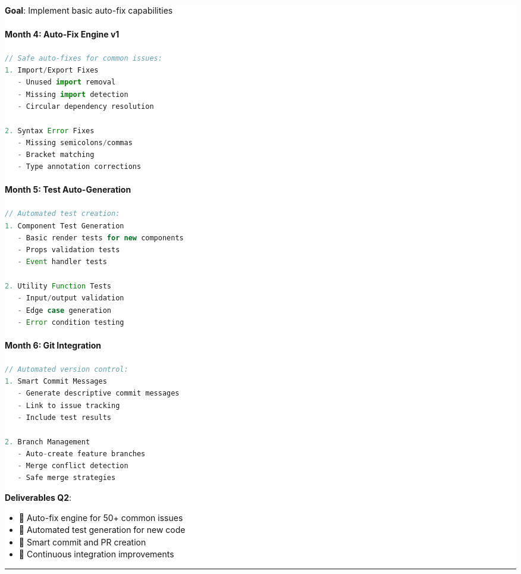 **Goal**: Implement basic auto-fix capabilities

#### Month 4: Auto-Fix Engine v1

```typescript
// Safe auto-fixes for common issues:
1. Import/Export Fixes
   - Unused import removal
   - Missing import detection
   - Circular dependency resolution

2. Syntax Error Fixes
   - Missing semicolons/commas
   - Bracket matching
   - Type annotation corrections
```

#### Month 5: Test Auto-Generation

```typescript
// Automated test creation:
1. Component Test Generation
   - Basic render tests for new components
   - Props validation tests
   - Event handler tests

2. Utility Function Tests
   - Input/output validation
   - Edge case generation
   - Error condition testing
```

#### Month 6: Git Integration

```typescript
// Automated version control:
1. Smart Commit Messages
   - Generate descriptive commit messages
   - Link to issue tracking
   - Include test results

2. Branch Management
   - Auto-create feature branches
   - Merge conflict detection
   - Safe merge strategies
```

**Deliverables Q2**:

- 🔧 Auto-fix engine for 50+ common issues
- 🧪 Automated test generation for new code
- 📝 Smart commit and PR creation
- 🔄 Continuous integration improvements

---
